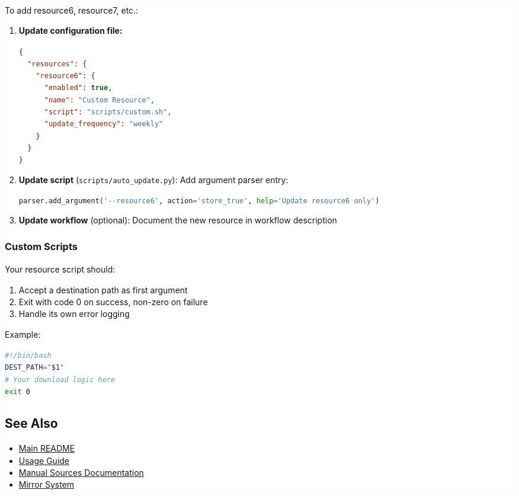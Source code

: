 To add resource6, resource7, etc.:

1. **Update configuration file:**
   ```json
   {
     "resources": {
       "resource6": {
         "enabled": true,
         "name": "Custom Resource",
         "script": "scripts/custom.sh",
         "update_frequency": "weekly"
       }
     }
   }
   ```

2. **Update script** (`scripts/auto_update.py`):
   Add argument parser entry:
   ```python
   parser.add_argument('--resource6', action='store_true', help='Update resource6 only')
   ```

3. **Update workflow** (optional):
   Document the new resource in workflow description

### Custom Scripts

Your resource script should:
1. Accept a destination path as first argument
2. Exit with code 0 on success, non-zero on failure
3. Handle its own error logging

Example:
```bash
#!/bin/bash
DEST_PATH="$1"
# Your download logic here
exit 0
```

## See Also

- [Main README](../README.md)
- [Usage Guide](USAGE.md)
- [Manual Sources Documentation](MANUAL_SOURCES.md)
- [Mirror System](MIRROR_SYSTEM.md)
